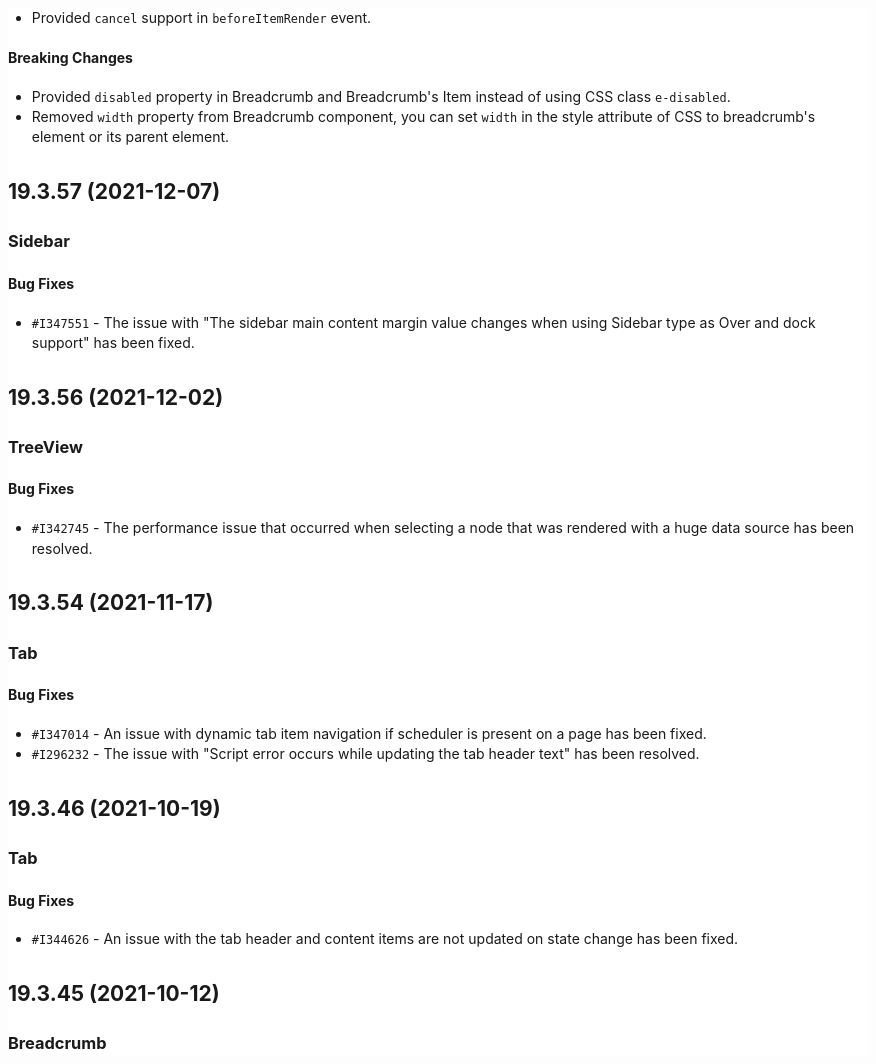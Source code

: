 - Provided `cancel` support in `beforeItemRender` event.

#### Breaking Changes

- Provided `disabled` property in Breadcrumb and Breadcrumb's Item instead of using CSS class `e-disabled`.
- Removed `width` property from Breadcrumb component, you can set `width` in the style attribute of CSS to breadcrumb's element or its parent element.

## 19.3.57 (2021-12-07)

### Sidebar

#### Bug Fixes

- `#I347551` - The issue with "The sidebar main content margin value changes when using Sidebar type as Over and dock support" has been fixed.

## 19.3.56 (2021-12-02)

### TreeView

#### Bug Fixes

- `#I342745` - The performance issue that occurred when selecting a node that was rendered with a huge data source has been resolved.

## 19.3.54 (2021-11-17)

### Tab

#### Bug Fixes

- `#I347014` - An issue with dynamic tab item navigation if scheduler is present on a page has been fixed.
- `#I296232` - The issue with "Script error occurs while updating the tab header text" has been resolved.

## 19.3.46 (2021-10-19)

### Tab

#### Bug Fixes

- `#I344626` - An issue with the tab header and content items are not updated on state change has been fixed.

## 19.3.45 (2021-10-12)

### Breadcrumb
